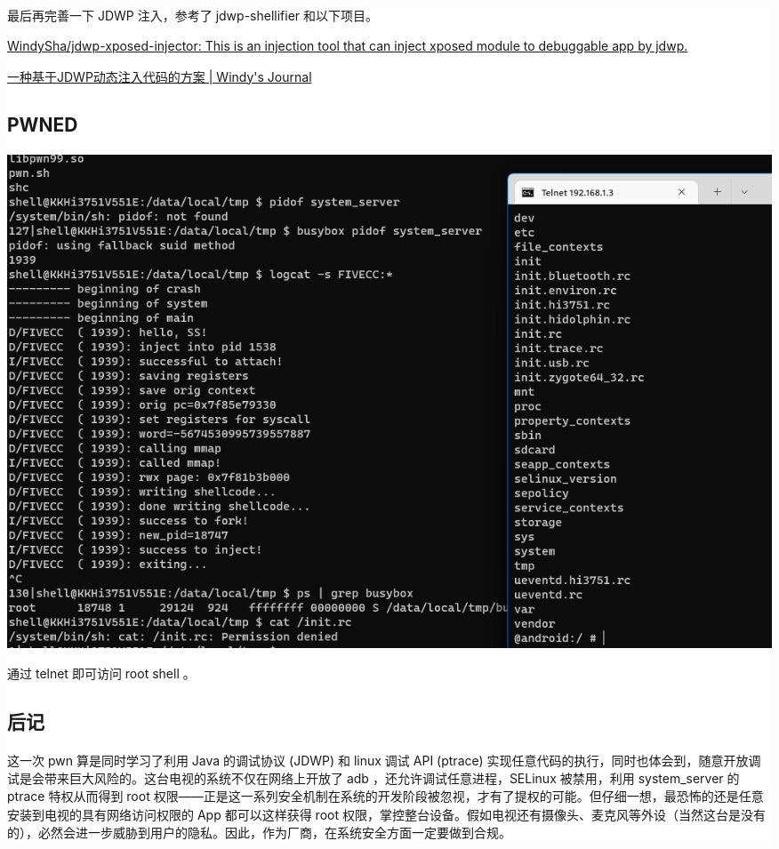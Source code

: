 最后再完善一下 JDWP 注入，参考了 jdwp-shellifier 和以下项目。

[WindySha/jdwp-xposed-injector: This is an injection tool that can inject xposed module to debuggable app by jdwp.](https://github.com/WindySha/jdwp-xposed-injector)

[一种基于JDWP动态注入代码的方案 | Windy's Journal](https://windysha.github.io/2022/02/19/%E4%B8%80%E7%A7%8D%E5%9F%BA%E4%BA%8EJDWP%E5%8A%A8%E6%80%81%E6%B3%A8%E5%85%A5%E4%BB%A3%E7%A0%81%E7%9A%84%E6%96%B9%E6%A1%88/)

## PWNED

![](res/images/20230126_01.png)

通过 telnet 即可访问 root shell 。

## 后记

这一次 pwn 算是同时学习了利用 Java 的调试协议 (JDWP) 和 linux 调试 API (ptrace) 实现任意代码的执行，同时也体会到，随意开放调试是会带来巨大风险的。这台电视的系统不仅在网络上开放了 adb ，还允许调试任意进程，SELinux 被禁用，利用 system_server 的 ptrace 特权从而得到 root 权限——正是这一系列安全机制在系统的开发阶段被忽视，才有了提权的可能。但仔细一想，最恐怖的还是任意安装到电视的具有网络访问权限的 App 都可以这样获得 root 权限，掌控整台设备。假如电视还有摄像头、麦克风等外设（当然这台是没有的），必然会进一步威胁到用户的隐私。因此，作为厂商，在系统安全方面一定要做到合规。
